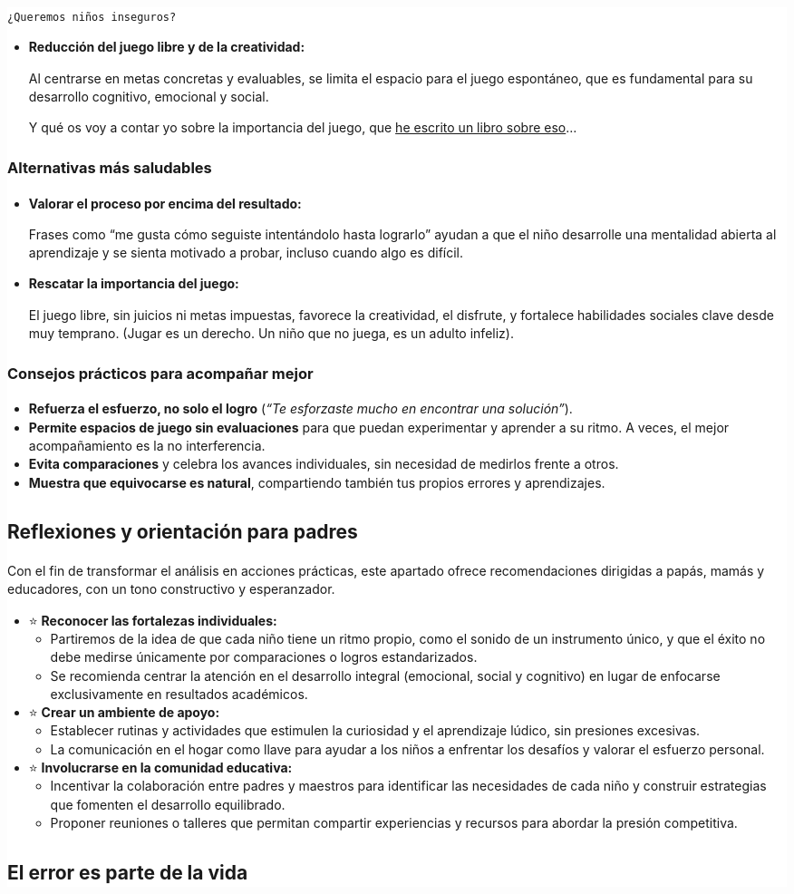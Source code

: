     ¿Queremos niños inseguros?

- **Reducción del juego libre y de la creatividad:**

    Al centrarse en metas concretas y evaluables, se limita el espacio para el juego espontáneo, que es fundamental para su desarrollo cognitivo, emocional y social.

    Y qué os voy a contar yo sobre la importancia del juego, que [he escrito un libro sobre eso](https://www.unoeditorial.com/libros/pata-de-canguro/)…

### Alternativas más saludables

- **Valorar el proceso por encima del resultado:**

    Frases como “me gusta cómo seguiste intentándolo hasta lograrlo” ayudan a que el niño desarrolle una mentalidad abierta al aprendizaje y se sienta motivado a probar, incluso cuando algo es difícil.

- **Rescatar la importancia del juego:**

    El juego libre, sin juicios ni metas impuestas, favorece la creatividad, el disfrute, y fortalece habilidades sociales clave desde muy temprano. (Jugar es un derecho. Un niño que no juega, es un adulto infeliz). 

### Consejos prácticos para acompañar mejor

- **Refuerza el esfuerzo, no solo el logro** (*“Te esforzaste mucho en encontrar una solución”*).
- **Permite espacios de juego sin evaluaciones** para que puedan experimentar y aprender a su ritmo. A veces, el mejor acompañamiento es la no interferencia.
- **Evita comparaciones** y celebra los avances individuales, sin necesidad de medirlos frente a otros.
- **Muestra que equivocarse es natural**, compartiendo también tus propios errores y aprendizajes.

## Reflexiones y orientación para padres

Con el fin de transformar el análisis en acciones prácticas, este apartado ofrece recomendaciones dirigidas a papás, mamás y educadores, con un tono constructivo y esperanzador.

- :star: **Reconocer las fortalezas individuales:**
    - Partiremos de la idea de que cada niño tiene un ritmo propio, como el sonido de un instrumento único, y que el éxito no debe medirse únicamente por comparaciones o logros estandarizados.
    - Se recomienda centrar la atención en el desarrollo integral (emocional, social y cognitivo) en lugar de enfocarse exclusivamente en resultados académicos.
- :star: **Crear un ambiente de apoyo:**
    - Establecer rutinas y actividades que estimulen la curiosidad y el aprendizaje lúdico, sin presiones excesivas.
    - La comunicación en el hogar como llave para ayudar a los niños a enfrentar los desafíos y valorar el esfuerzo personal.
- :star: **Involucrarse en la comunidad educativa:**
    - Incentivar la colaboración entre padres y maestros para identificar las necesidades de cada niño y construir estrategias que fomenten el desarrollo equilibrado.
    - Proponer reuniones o talleres que permitan compartir experiencias y recursos para abordar la presión competitiva.

## El error es parte de la vida
